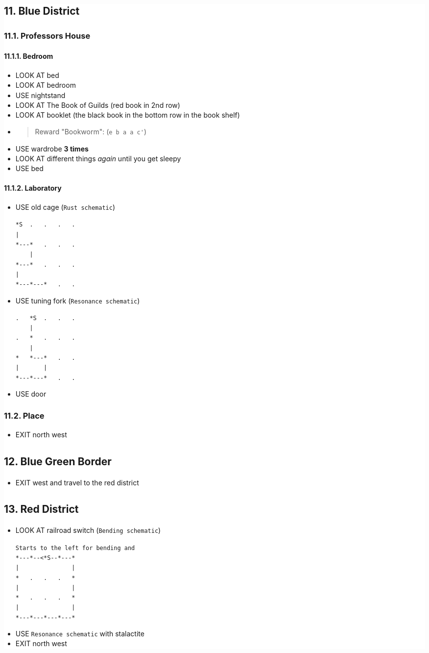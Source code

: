 ## 11. Blue District

### 11.1. Professors House

#### 11.1.1. Bedroom

- LOOK AT bed
- LOOK AT bedroom
- USE nightstand
- LOOK AT The Book of Guilds (red book in 2nd row)
- LOOK AT booklet (the black book in the bottom row in the book shelf)
- >Reward "Bookworm": (`e b a a c'`)
- USE wardrobe **3 times**
- LOOK AT different things *again* until you get sleepy
- USE bed

#### 11.1.2. Laboratory

- USE old cage (`Rust schematic`)
  ```
  *S  .   .   .   .
  |
  *---*   .   .   .
      |
  *---*   .   .   .
  |
  *---*---*   .   .
  ```
- USE tuning fork (`Resonance schematic`)
  ```
  .   *S  .   .   .
      |
  .   *   .   .   .
      |
  *   *---*   .   .
  |       |
  *---*---*   .   .
  ```
- USE door

### 11.2. Place

- EXIT north west

## 12. Blue Green Border

- EXIT west and travel to the red district

## 13. Red District

- LOOK AT railroad switch (`Bending schematic`)
  ```
  Starts to the left for bending and 
  *---*--<*S--*---*
  |               |
  *   .   .   .   *
  |               |
  *   .   .   .   *
  |               |
  *---*---*---*---*
  ```
- USE `Resonance schematic` with stalactite
- EXIT north west
